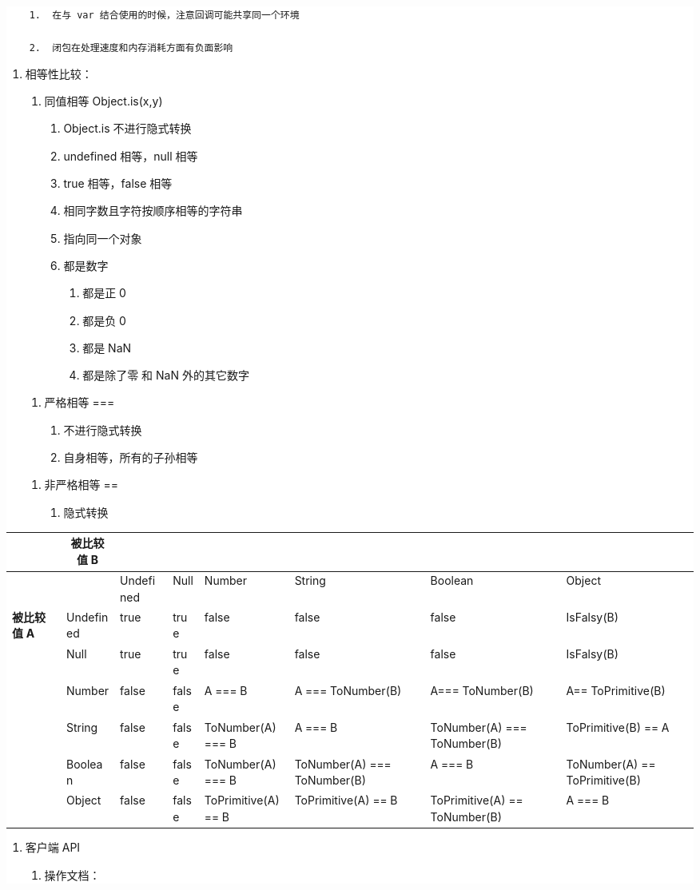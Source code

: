         1.  在与 var 结合使用的时候，注意回调可能共享同一个环境

        2.  闭包在处理速度和内存消耗方面有负面影响



1.  相等性比较：

    1.  同值相等 Object.is(x,y)

        1.  Object.is 不进行隐式转换

        2.  undefined 相等，null 相等

        3.  true 相等，false 相等

        4.  相同字数且字符按顺序相等的字符串

        5.  指向同一个对象

        6.  都是数字

            1.  都是正 0

            2.  都是负 0

            3.  都是 NaN

            4.  都是除了零 和 NaN 外的其它数字

    <!-- -->

    1.  严格相等 ===

        1.  不进行隐式转换

        2.  自身相等，所有的子孙相等

    <!-- -->

    1.  非严格相等 ==

        1.  隐式转换

<table><thead><tr class="header"><th> </th><th><strong>被比较值 B</strong></th><th> </th><th> </th><th> </th><th> </th><th> </th><th> </th></tr></thead><tbody><tr class="odd"><td> </td><td> </td><td>Undefined</td><td>Null</td><td>Number</td><td>String</td><td>Boolean</td><td>Object</td></tr><tr class="even"><td><strong>被比较值 A</strong></td><td>Undefined</td><td>true</td><td>true</td><td>false</td><td>false</td><td>false</td><td>IsFalsy(B)</td></tr><tr class="odd"><td> </td><td>Null</td><td>true</td><td>true</td><td>false</td><td>false</td><td>false</td><td>IsFalsy(B)</td></tr><tr class="even"><td> </td><td>Number</td><td>false</td><td>false</td><td>A === B</td><td>A === ToNumber(B)</td><td>A=== ToNumber(B)</td><td>A== ToPrimitive(B)</td></tr><tr class="odd"><td> </td><td>String</td><td>false</td><td>false</td><td>ToNumber(A) === B</td><td>A === B</td><td>ToNumber(A) === ToNumber(B)</td><td>ToPrimitive(B) == A</td></tr><tr class="even"><td> </td><td>Boolean</td><td>false</td><td>false</td><td>ToNumber(A) === B</td><td>ToNumber(A) === ToNumber(B)</td><td>A === B</td><td>ToNumber(A) == ToPrimitive(B)</td></tr><tr class="odd"><td> </td><td>Object</td><td>false</td><td>false</td><td>ToPrimitive(A) == B</td><td>ToPrimitive(A) == B</td><td>ToPrimitive(A) == ToNumber(B)</td><td>A === B</td></tr></tbody></table>

1.  客户端 API

    1.  操作文档：
